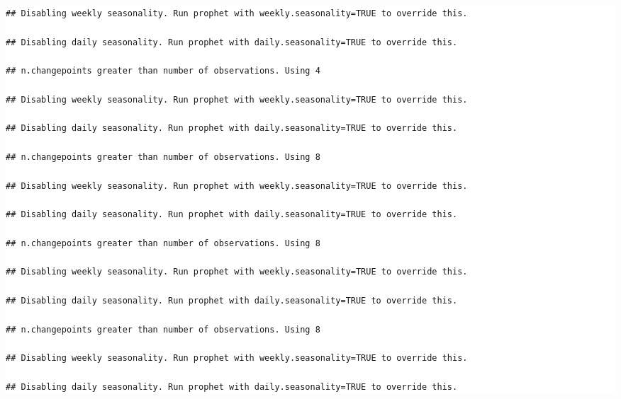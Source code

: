     ## Disabling weekly seasonality. Run prophet with weekly.seasonality=TRUE to override this.

    ## Disabling daily seasonality. Run prophet with daily.seasonality=TRUE to override this.

    ## n.changepoints greater than number of observations. Using 4

    ## Disabling weekly seasonality. Run prophet with weekly.seasonality=TRUE to override this.

    ## Disabling daily seasonality. Run prophet with daily.seasonality=TRUE to override this.

    ## n.changepoints greater than number of observations. Using 8

    ## Disabling weekly seasonality. Run prophet with weekly.seasonality=TRUE to override this.

    ## Disabling daily seasonality. Run prophet with daily.seasonality=TRUE to override this.

    ## n.changepoints greater than number of observations. Using 8

    ## Disabling weekly seasonality. Run prophet with weekly.seasonality=TRUE to override this.

    ## Disabling daily seasonality. Run prophet with daily.seasonality=TRUE to override this.

    ## n.changepoints greater than number of observations. Using 8

    ## Disabling weekly seasonality. Run prophet with weekly.seasonality=TRUE to override this.

    ## Disabling daily seasonality. Run prophet with daily.seasonality=TRUE to override this.
